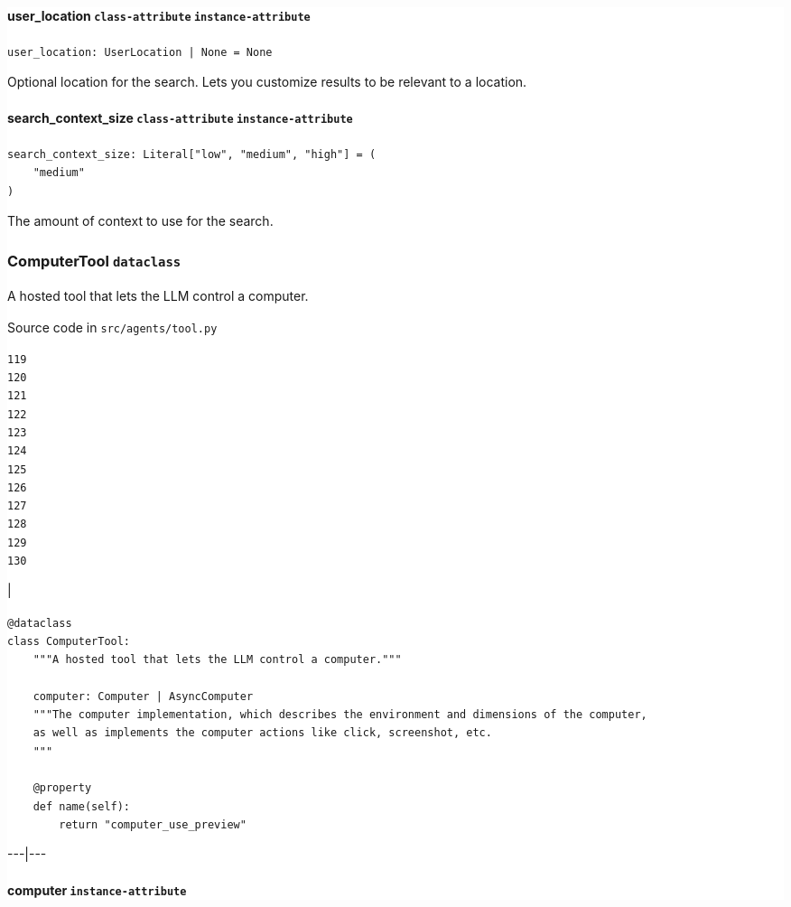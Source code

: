 ####  user_location `class-attribute` `instance-attribute`
    
    
    user_location: UserLocation | None = None
    

Optional location for the search. Lets you customize results to be relevant to a location.

####  search_context_size `class-attribute` `instance-attribute`
    
    
    search_context_size: Literal["low", "medium", "high"] = (
        "medium"
    )
    

The amount of context to use for the search.

###  ComputerTool `dataclass`

A hosted tool that lets the LLM control a computer.

Source code in `src/agents/tool.py`
    
    
    119
    120
    121
    122
    123
    124
    125
    126
    127
    128
    129
    130

| 
    
    
    @dataclass
    class ComputerTool:
        """A hosted tool that lets the LLM control a computer."""
    
        computer: Computer | AsyncComputer
        """The computer implementation, which describes the environment and dimensions of the computer,
        as well as implements the computer actions like click, screenshot, etc.
        """
    
        @property
        def name(self):
            return "computer_use_preview"
      
  
---|---  
  
####  computer `instance-attribute`
    